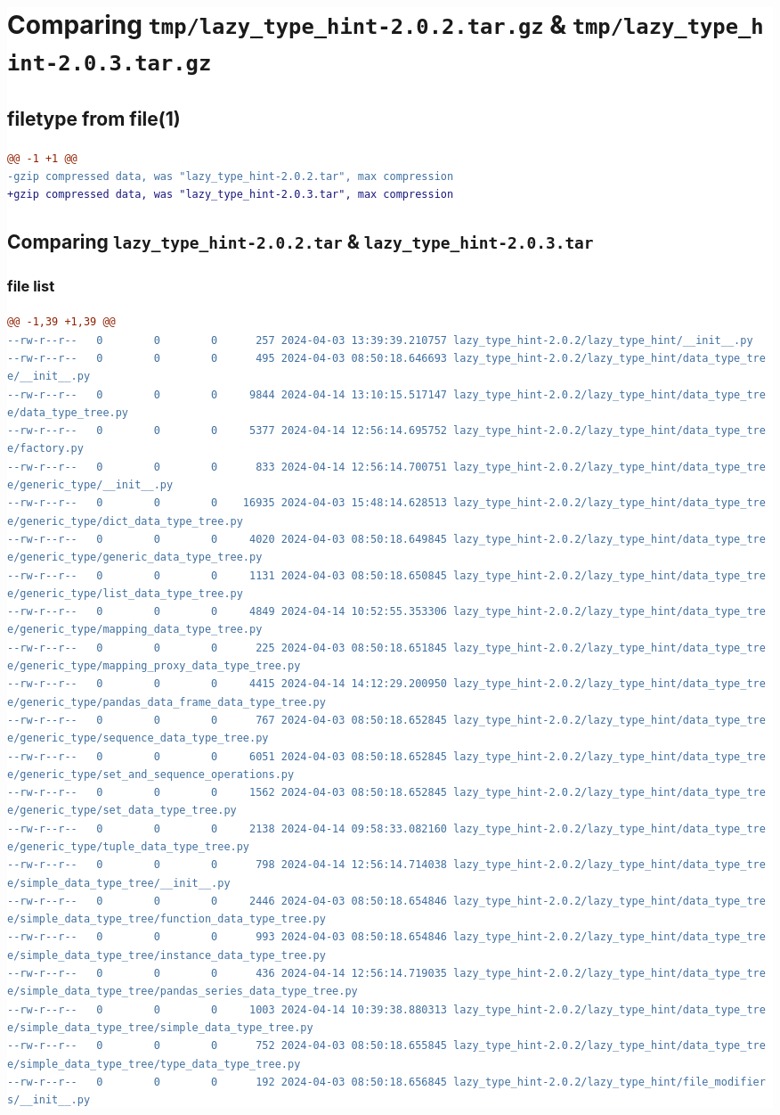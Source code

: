 # Comparing `tmp/lazy_type_hint-2.0.2.tar.gz` & `tmp/lazy_type_hint-2.0.3.tar.gz`

## filetype from file(1)

```diff
@@ -1 +1 @@
-gzip compressed data, was "lazy_type_hint-2.0.2.tar", max compression
+gzip compressed data, was "lazy_type_hint-2.0.3.tar", max compression
```

## Comparing `lazy_type_hint-2.0.2.tar` & `lazy_type_hint-2.0.3.tar`

### file list

```diff
@@ -1,39 +1,39 @@
--rw-r--r--   0        0        0      257 2024-04-03 13:39:39.210757 lazy_type_hint-2.0.2/lazy_type_hint/__init__.py
--rw-r--r--   0        0        0      495 2024-04-03 08:50:18.646693 lazy_type_hint-2.0.2/lazy_type_hint/data_type_tree/__init__.py
--rw-r--r--   0        0        0     9844 2024-04-14 13:10:15.517147 lazy_type_hint-2.0.2/lazy_type_hint/data_type_tree/data_type_tree.py
--rw-r--r--   0        0        0     5377 2024-04-14 12:56:14.695752 lazy_type_hint-2.0.2/lazy_type_hint/data_type_tree/factory.py
--rw-r--r--   0        0        0      833 2024-04-14 12:56:14.700751 lazy_type_hint-2.0.2/lazy_type_hint/data_type_tree/generic_type/__init__.py
--rw-r--r--   0        0        0    16935 2024-04-03 15:48:14.628513 lazy_type_hint-2.0.2/lazy_type_hint/data_type_tree/generic_type/dict_data_type_tree.py
--rw-r--r--   0        0        0     4020 2024-04-03 08:50:18.649845 lazy_type_hint-2.0.2/lazy_type_hint/data_type_tree/generic_type/generic_data_type_tree.py
--rw-r--r--   0        0        0     1131 2024-04-03 08:50:18.650845 lazy_type_hint-2.0.2/lazy_type_hint/data_type_tree/generic_type/list_data_type_tree.py
--rw-r--r--   0        0        0     4849 2024-04-14 10:52:55.353306 lazy_type_hint-2.0.2/lazy_type_hint/data_type_tree/generic_type/mapping_data_type_tree.py
--rw-r--r--   0        0        0      225 2024-04-03 08:50:18.651845 lazy_type_hint-2.0.2/lazy_type_hint/data_type_tree/generic_type/mapping_proxy_data_type_tree.py
--rw-r--r--   0        0        0     4415 2024-04-14 14:12:29.200950 lazy_type_hint-2.0.2/lazy_type_hint/data_type_tree/generic_type/pandas_data_frame_data_type_tree.py
--rw-r--r--   0        0        0      767 2024-04-03 08:50:18.652845 lazy_type_hint-2.0.2/lazy_type_hint/data_type_tree/generic_type/sequence_data_type_tree.py
--rw-r--r--   0        0        0     6051 2024-04-03 08:50:18.652845 lazy_type_hint-2.0.2/lazy_type_hint/data_type_tree/generic_type/set_and_sequence_operations.py
--rw-r--r--   0        0        0     1562 2024-04-03 08:50:18.652845 lazy_type_hint-2.0.2/lazy_type_hint/data_type_tree/generic_type/set_data_type_tree.py
--rw-r--r--   0        0        0     2138 2024-04-14 09:58:33.082160 lazy_type_hint-2.0.2/lazy_type_hint/data_type_tree/generic_type/tuple_data_type_tree.py
--rw-r--r--   0        0        0      798 2024-04-14 12:56:14.714038 lazy_type_hint-2.0.2/lazy_type_hint/data_type_tree/simple_data_type_tree/__init__.py
--rw-r--r--   0        0        0     2446 2024-04-03 08:50:18.654846 lazy_type_hint-2.0.2/lazy_type_hint/data_type_tree/simple_data_type_tree/function_data_type_tree.py
--rw-r--r--   0        0        0      993 2024-04-03 08:50:18.654846 lazy_type_hint-2.0.2/lazy_type_hint/data_type_tree/simple_data_type_tree/instance_data_type_tree.py
--rw-r--r--   0        0        0      436 2024-04-14 12:56:14.719035 lazy_type_hint-2.0.2/lazy_type_hint/data_type_tree/simple_data_type_tree/pandas_series_data_type_tree.py
--rw-r--r--   0        0        0     1003 2024-04-14 10:39:38.880313 lazy_type_hint-2.0.2/lazy_type_hint/data_type_tree/simple_data_type_tree/simple_data_type_tree.py
--rw-r--r--   0        0        0      752 2024-04-03 08:50:18.655845 lazy_type_hint-2.0.2/lazy_type_hint/data_type_tree/simple_data_type_tree/type_data_type_tree.py
--rw-r--r--   0        0        0      192 2024-04-03 08:50:18.656845 lazy_type_hint-2.0.2/lazy_type_hint/file_modifiers/__init__.py
```